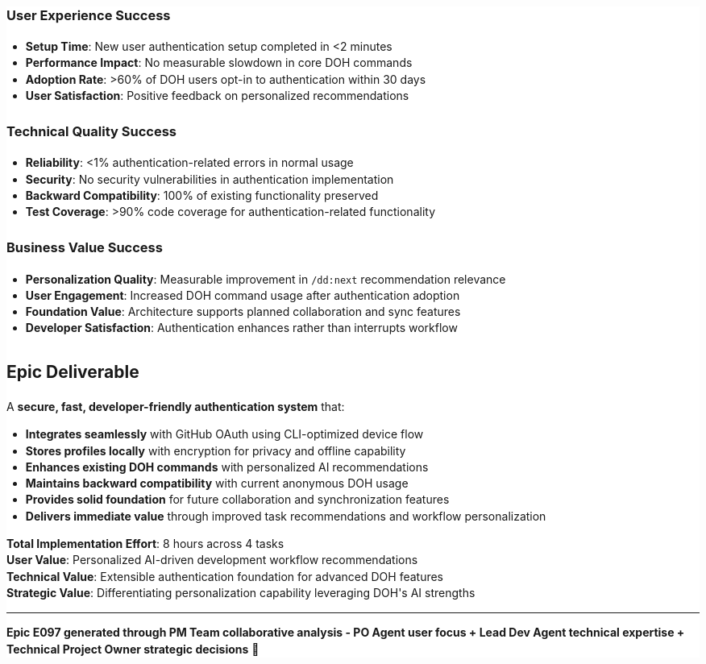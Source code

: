 ### **User Experience Success**
- **Setup Time**: New user authentication setup completed in <2 minutes
- **Performance Impact**: No measurable slowdown in core DOH commands  
- **Adoption Rate**: >60% of DOH users opt-in to authentication within 30 days
- **User Satisfaction**: Positive feedback on personalized recommendations

### **Technical Quality Success**
- **Reliability**: <1% authentication-related errors in normal usage
- **Security**: No security vulnerabilities in authentication implementation
- **Backward Compatibility**: 100% of existing functionality preserved  
- **Test Coverage**: >90% code coverage for authentication-related functionality

### **Business Value Success**  
- **Personalization Quality**: Measurable improvement in `/dd:next` recommendation relevance
- **User Engagement**: Increased DOH command usage after authentication adoption
- **Foundation Value**: Architecture supports planned collaboration and sync features
- **Developer Satisfaction**: Authentication enhances rather than interrupts workflow

## Epic Deliverable

A **secure, fast, developer-friendly authentication system** that:
- **Integrates seamlessly** with GitHub OAuth using CLI-optimized device flow
- **Stores profiles locally** with encryption for privacy and offline capability
- **Enhances existing DOH commands** with personalized AI recommendations  
- **Maintains backward compatibility** with current anonymous DOH usage
- **Provides solid foundation** for future collaboration and synchronization features
- **Delivers immediate value** through improved task recommendations and workflow personalization

**Total Implementation Effort**: 8 hours across 4 tasks  
**User Value**: Personalized AI-driven development workflow recommendations  
**Technical Value**: Extensible authentication foundation for advanced DOH features  
**Strategic Value**: Differentiating personalization capability leveraging DOH's AI strengths

---

**Epic E097 generated through PM Team collaborative analysis - PO Agent user focus + Lead Dev Agent technical expertise + Technical Project Owner strategic decisions** 🎯